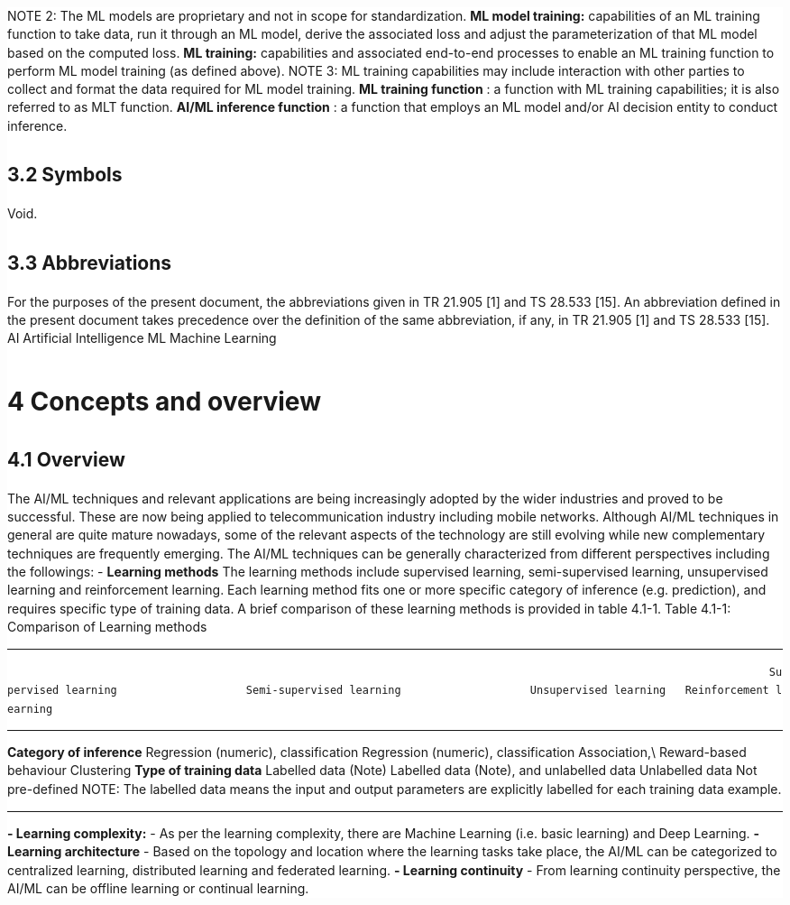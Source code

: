 NOTE 2: The ML models are proprietary and not in scope for standardization.
**ML model training:** capabilities of an ML training function to take data,
run it through an ML model, derive the associated loss and adjust the
parameterization of that ML model based on the computed loss.
**ML training:** capabilities and associated end-to-end processes to enable an
ML training function to perform ML model training (as defined above).
NOTE 3: ML training capabilities may include interaction with other parties to
collect and format the data required for ML model training.
**ML training function** : a function with ML training capabilities; it is
also referred to as MLT function.
**AI/ML inference function** : a function that employs an ML model and/or AI
decision entity to conduct inference.
## 3.2 Symbols
Void.
## 3.3 Abbreviations
For the purposes of the present document, the abbreviations given in TR 21.905
[1] and TS 28.533 [15]. An abbreviation defined in the present document takes
precedence over the definition of the same abbreviation, if any, in TR 21.905
[1] and TS 28.533 [15].
AI Artificial Intelligence
ML Machine Learning
# 4 Concepts and overview
## 4.1 Overview
The AI/ML techniques and relevant applications are being increasingly adopted
by the wider industries and proved to be successful. These are now being
applied to telecommunication industry including mobile networks.
Although AI/ML techniques in general are quite mature nowadays, some of the
relevant aspects of the technology are still evolving while new complementary
techniques are frequently emerging.
The AI/ML techniques can be generally characterized from different
perspectives including the followings:
\- **Learning methods**
The learning methods include supervised learning, semi-supervised learning,
unsupervised learning and reinforcement learning. Each learning method fits
one or more specific category of inference (e.g. prediction), and requires
specific type of training data. A brief comparison of these learning methods
is provided in table 4.1-1.
Table 4.1-1: Comparison of Learning methods
* * *
                                                                                                                          Supervised learning                    Semi-supervised learning                    Unsupervised learning   Reinforcement learning
* * *
**Category of inference** Regression (numeric), classification Regression
(numeric), classification Association,\ Reward-based behaviour Clustering
**Type of training data** Labelled data (Note) Labelled data (Note), and
unlabelled data Unlabelled data Not pre-defined
NOTE: The labelled data means the input and output parameters are explicitly
labelled for each training data example.
* * *
**\- Learning complexity:**
\- As per the learning complexity, there are Machine Learning (i.e. basic
learning) and Deep Learning.
**\- Learning architecture**
\- Based on the topology and location where the learning tasks take place, the
AI/ML can be categorized to centralized learning, distributed learning and
federated learning.
**\- Learning continuity**
\- From learning continuity perspective, the AI/ML can be offline learning or
continual learning.